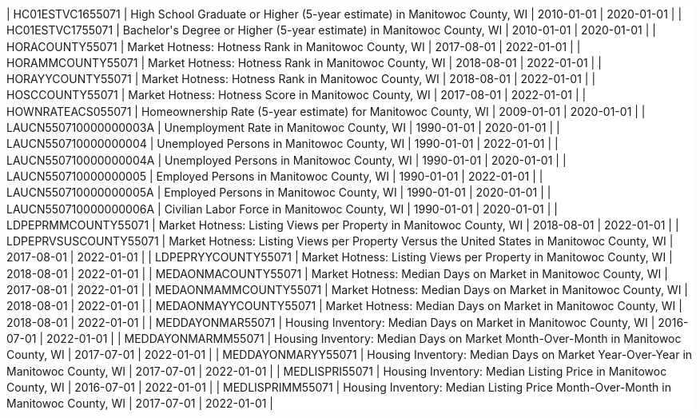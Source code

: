 | HC01ESTVC1655071          | High School Graduate or Higher (5-year estimate) in Manitowoc County, WI                                                                                                      | 2010-01-01          | 2020-01-01        |
| HC01ESTVC1755071          | Bachelor's Degree or Higher (5-year estimate) in Manitowoc County, WI                                                                                                         | 2010-01-01          | 2020-01-01        |
| HORACOUNTY55071           | Market Hotness: Hotness Rank in Manitowoc County, WI                                                                                                                          | 2017-08-01          | 2022-01-01        |
| HORAMMCOUNTY55071         | Market Hotness: Hotness Rank in Manitowoc County, WI                                                                                                                          | 2018-08-01          | 2022-01-01        |
| HORAYYCOUNTY55071         | Market Hotness: Hotness Rank in Manitowoc County, WI                                                                                                                          | 2018-08-01          | 2022-01-01        |
| HOSCCOUNTY55071           | Market Hotness: Hotness Score in Manitowoc County, WI                                                                                                                         | 2017-08-01          | 2022-01-01        |
| HOWNRATEACS055071         | Homeownership Rate (5-year estimate) for Manitowoc County, WI                                                                                                                 | 2009-01-01          | 2020-01-01        |
| LAUCN550710000000003A     | Unemployment Rate in Manitowoc County, WI                                                                                                                                     | 1990-01-01          | 2020-01-01        |
| LAUCN550710000000004      | Unemployed Persons in Manitowoc County, WI                                                                                                                                    | 1990-01-01          | 2022-01-01        |
| LAUCN550710000000004A     | Unemployed Persons in Manitowoc County, WI                                                                                                                                    | 1990-01-01          | 2020-01-01        |
| LAUCN550710000000005      | Employed Persons in Manitowoc County, WI                                                                                                                                      | 1990-01-01          | 2022-01-01        |
| LAUCN550710000000005A     | Employed Persons in Manitowoc County, WI                                                                                                                                      | 1990-01-01          | 2020-01-01        |
| LAUCN550710000000006A     | Civilian Labor Force in Manitowoc County, WI                                                                                                                                  | 1990-01-01          | 2020-01-01        |
| LDPEPRMMCOUNTY55071       | Market Hotness: Listing Views per Property in Manitowoc County, WI                                                                                                            | 2018-08-01          | 2022-01-01        |
| LDPEPRVSUSCOUNTY55071     | Market Hotness: Listing Views per Property Versus the United States in Manitowoc County, WI                                                                                   | 2017-08-01          | 2022-01-01        |
| LDPEPRYYCOUNTY55071       | Market Hotness: Listing Views per Property in Manitowoc County, WI                                                                                                            | 2018-08-01          | 2022-01-01        |
| MEDAONMACOUNTY55071       | Market Hotness: Median Days on Market in Manitowoc County, WI                                                                                                                 | 2017-08-01          | 2022-01-01        |
| MEDAONMAMMCOUNTY55071     | Market Hotness: Median Days on Market in Manitowoc County, WI                                                                                                                 | 2018-08-01          | 2022-01-01        |
| MEDAONMAYYCOUNTY55071     | Market Hotness: Median Days on Market in Manitowoc County, WI                                                                                                                 | 2018-08-01          | 2022-01-01        |
| MEDDAYONMAR55071          | Housing Inventory: Median Days on Market in Manitowoc County, WI                                                                                                              | 2016-07-01          | 2022-01-01        |
| MEDDAYONMARMM55071        | Housing Inventory: Median Days on Market Month-Over-Month in Manitowoc County, WI                                                                                             | 2017-07-01          | 2022-01-01        |
| MEDDAYONMARYY55071        | Housing Inventory: Median Days on Market Year-Over-Year in Manitowoc County, WI                                                                                               | 2017-07-01          | 2022-01-01        |
| MEDLISPRI55071            | Housing Inventory: Median Listing Price in Manitowoc County, WI                                                                                                               | 2016-07-01          | 2022-01-01        |
| MEDLISPRIMM55071          | Housing Inventory: Median Listing Price Month-Over-Month in Manitowoc County, WI                                                                                              | 2017-07-01          | 2022-01-01        |